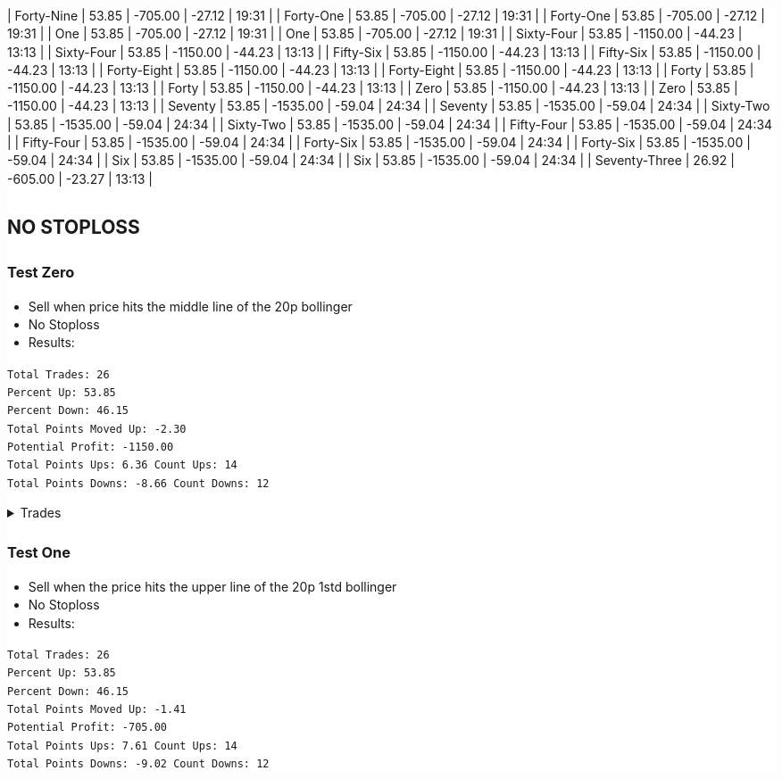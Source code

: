 | Forty-Nine | 53.85 | -705.00 | -27.12 | 19:31 |     | Forty-One | 53.85 | -705.00 | -27.12 | 19:31 |
| Forty-One | 53.85 | -705.00 | -27.12 | 19:31 |     | One | 53.85 | -705.00 | -27.12 | 19:31 |
| One | 53.85 | -705.00 | -27.12 | 19:31 |     | Sixty-Four | 53.85 | -1150.00 | -44.23 | 13:13 |
| Sixty-Four | 53.85 | -1150.00 | -44.23 | 13:13 |     | Fifty-Six | 53.85 | -1150.00 | -44.23 | 13:13 |
| Fifty-Six | 53.85 | -1150.00 | -44.23 | 13:13 |     | Forty-Eight | 53.85 | -1150.00 | -44.23 | 13:13 |
| Forty-Eight | 53.85 | -1150.00 | -44.23 | 13:13 |     | Forty | 53.85 | -1150.00 | -44.23 | 13:13 |
| Forty | 53.85 | -1150.00 | -44.23 | 13:13 |     | Zero | 53.85 | -1150.00 | -44.23 | 13:13 |
| Zero | 53.85 | -1150.00 | -44.23 | 13:13 |     | Seventy | 53.85 | -1535.00 | -59.04 | 24:34 |
| Seventy | 53.85 | -1535.00 | -59.04 | 24:34 |     | Sixty-Two | 53.85 | -1535.00 | -59.04 | 24:34 |
| Sixty-Two | 53.85 | -1535.00 | -59.04 | 24:34 |     | Fifty-Four | 53.85 | -1535.00 | -59.04 | 24:34 |
| Fifty-Four | 53.85 | -1535.00 | -59.04 | 24:34 |     | Forty-Six | 53.85 | -1535.00 | -59.04 | 24:34 |
| Forty-Six | 53.85 | -1535.00 | -59.04 | 24:34 |     | Six | 53.85 | -1535.00 | -59.04 | 24:34 |
| Six | 53.85 | -1535.00 | -59.04 | 24:34 |     | Seventy-Three | 26.92 | -605.00 | -23.27 | 13:13 |

## NO STOPLOSS

### Test Zero
* Sell when price hits the middle line of the 20p bollinger
* No Stoploss
* Results:
```
Total Trades: 26
Percent Up: 53.85
Percent Down: 46.15
Total Points Moved Up: -2.30
Potential Profit: -1150.00
Total Points Ups: 6.36 Count Ups: 14
Total Points Downs: -8.66 Count Downs: 12
```

<details><summary>Trades</summary></details>

### Test One
* Sell when the price hits the upper line of the 20p 1std bollinger
* No Stoploss
* Results:
```
Total Trades: 26
Percent Up: 53.85
Percent Down: 46.15
Total Points Moved Up: -1.41
Potential Profit: -705.00
Total Points Ups: 7.61 Count Ups: 14
Total Points Downs: -9.02 Count Downs: 12
```
